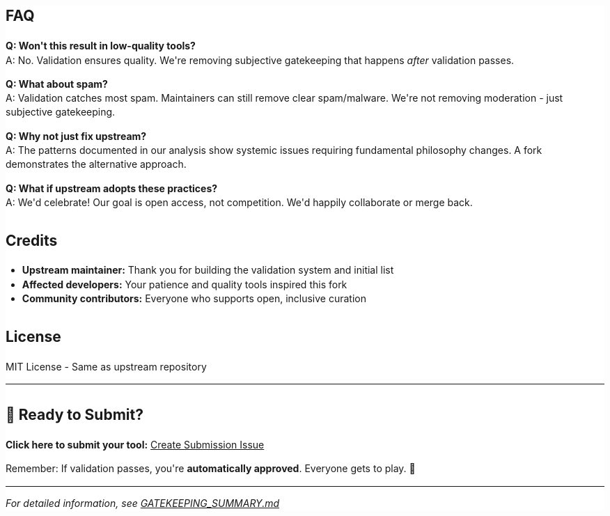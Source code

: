 ## FAQ

**Q: Won't this result in low-quality tools?**  
A: No. Validation ensures quality. We're removing subjective gatekeeping that happens *after* validation passes.

**Q: What about spam?**  
A: Validation catches most spam. Maintainers can still remove clear spam/malware. We're not removing moderation - just subjective gatekeeping.

**Q: Why not just fix upstream?**  
A: The patterns documented in our analysis show systemic issues requiring fundamental philosophy changes. A fork demonstrates the alternative approach.

**Q: What if upstream adopts these practices?**  
A: We'd celebrate! Our goal is open access, not competition. We'd happily collaborate or merge back.

## Credits

- **Upstream maintainer:** Thank you for building the validation system and initial list
- **Affected developers:** Your patience and quality tools inspired this fork
- **Community contributors:** Everyone who supports open, inclusive curation

## License

MIT License - Same as upstream repository

---

## 🚀 Ready to Submit?

**Click here to submit your tool:** [Create Submission Issue](../../issues/new?template=resource-submission.yml)

Remember: If validation passes, you're **automatically approved**. Everyone gets to play. 🎉

---

*For detailed information, see [GATEKEEPING_SUMMARY.md](./GATEKEEPING_SUMMARY.md)*
